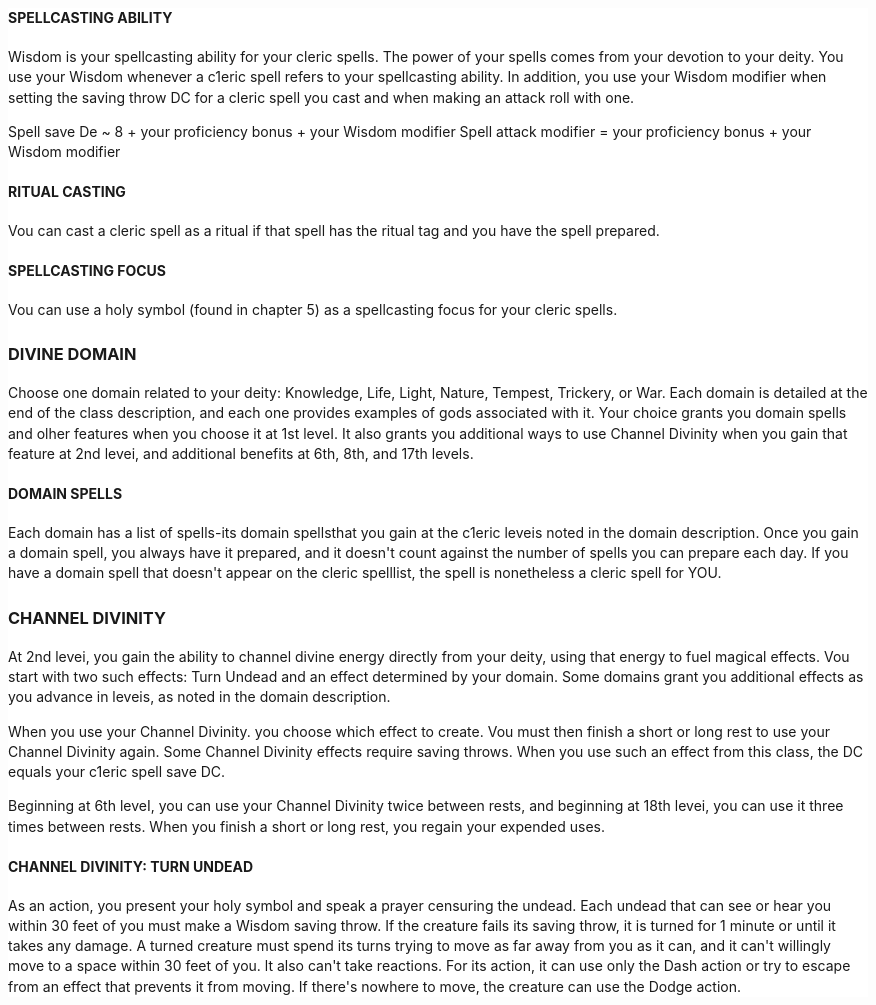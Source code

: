 #### SPELLCASTING ABILITY

Wisdom is your spellcasting ability for your cleric spells. The power of your spells comes from your devotion to your deity. You use your Wisdom whenever a c1eric spell refers to your spellcasting ability. In addition, you use your Wisdom modifier when setting the saving throw DC for a cleric spell you cast and when making an attack roll with one.

Spell save De ~ 8 + your proficiency bonus + your Wisdom modifier
Spell attack modifier = your proficiency bonus + your Wisdom modifier

#### RITUAL CASTING

Vou can cast a cleric spell as a ritual if that spell has the ritual tag and you have the spell prepared.

#### SPELLCASTING FOCUS

Vou can use a holy symbol (found in chapter 5) as a spellcasting focus for your cleric spells.

### DIVINE DOMAIN

Choose one domain related to your deity: Knowledge, Life, Light, Nature, Tempest, Trickery, or War. Each domain is detailed at the end of the class description, and each one provides examples of gods associated with it. Your choice grants you domain spells and olher features when you choose it at 1st leveI. It also grants you additional ways to use Channel Divinity when you gain that feature at 2nd levei, and additional benefits at 6th, 8th, and 17th levels.

#### DOMAIN SPELLS

Each domain has a list of spells-its domain spellsthat you gain at the c1eric leveis noted in the domain description. Once you gain a domain spell, you always have it prepared, and it doesn't count against the number of spells you can prepare each day. If you have a domain spell that doesn't appear on the cleric spelllist, the spell is nonetheless a cleric spell for YOU.

### CHANNEL DIVINITY

At 2nd levei, you gain the ability to channel divine energy directly from your deity, using that energy to fuel magical effects. Vou start with two such effects: Turn Undead and an effect determined by your domain. Some domains grant you additional effects as you advance in leveis, as noted in the domain description.

When you use your Channel Divinity. you choose which effect to create. Vou must then finish a short or long rest to use your Channel Divinity again. Some Channel Divinity effects require saving throws. When you use such an effect from this class, the DC equals your c1eric spell save DC.

Beginning at 6th leveI, you can use your Channel Divinity twice between rests, and beginning at 18th levei, you can use it three times between rests. When you finish a short or long rest, you regain your expended uses.

#### CHANNEL DIVINITY: TURN UNDEAD

As an action, you present your holy symbol and speak a prayer censuring the undead. Each undead that can see or hear you within 30 feet of you must make a Wisdom saving throw. If the creature fails its saving throw, it is turned for 1 minute or until it takes any damage. A turned creature must spend its turns trying to move as far away from you as it can, and it can't willingly move to a space within 30 feet of you. lt also can't take reactions. For its action, it can use only the Dash action or try to escape from an effect that prevents it from moving. If there's nowhere to move, the creature can use the Dodge action.
